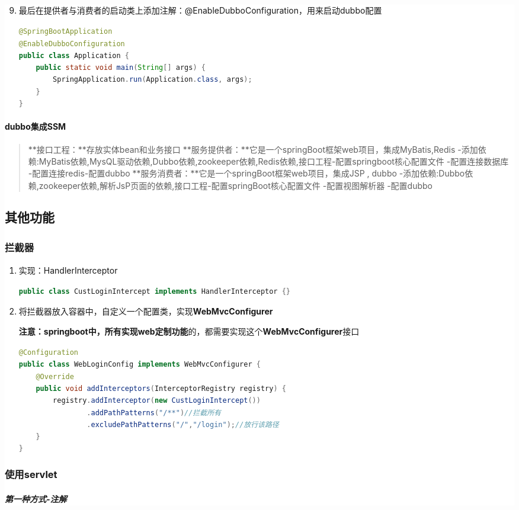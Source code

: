 9. 最后在提供者与消费者的启动类上添加注解：@EnableDubboConfiguration，用来启动dubbo配置

   ```java
   @SpringBootApplication
   @EnableDubboConfiguration
   public class Application {
       public static void main(String[] args) {
           SpringApplication.run(Application.class, args);
       }
   }
   ```


#### dubbo集成SSM

> **接口工程：**存放实体bean和业务接口
> **服务提供者：**它是一个springBoot框架web项目，集成MyBatis,Redis
> 	-添加依赖:MyBatis依赖,MysQL驱动依赖,Dubbo依赖,zookeeper依赖,Redis依赖,接口工程-配置springboot核心配置文件
> 	-配置连接数据库
> 	-配置连接redis-配置dubbo
> **服务消费者：**它是一个springBoot框架web项目，集成JSP , dubbo
> 	-添加依赖:Dubbo依赖,zookeeper依赖,解析JsP页面的依赖,接口工程-配置springBoot核心配置文件
> 	-配置视图解析器
> 	-配置dubbo

## 其他功能

### 拦截器

1. 实现：HandlerInterceptor

   ```java
   public class CustLoginIntercept implements HandlerInterceptor {}
   ```

2. 将拦截器放入容器中，自定义一个配置类，实现**WebMvcConfigurer**

   **注意：**springboot中，所有实现**web定制功能**的，都需要实现这个**WebMvcConfigurer**接口
   
   ```java
   @Configuration
   public class WebLoginConfig implements WebMvcConfigurer {
       @Override
       public void addInterceptors(InterceptorRegistry registry) {
           registry.addInterceptor(new CustLoginIntercept())
                   .addPathPatterns("/**")//拦截所有
                   .excludePathPatterns("/","/login");//放行该路径
       }
   }
   ```

### 使用servlet

##### 第一种方式-注解

